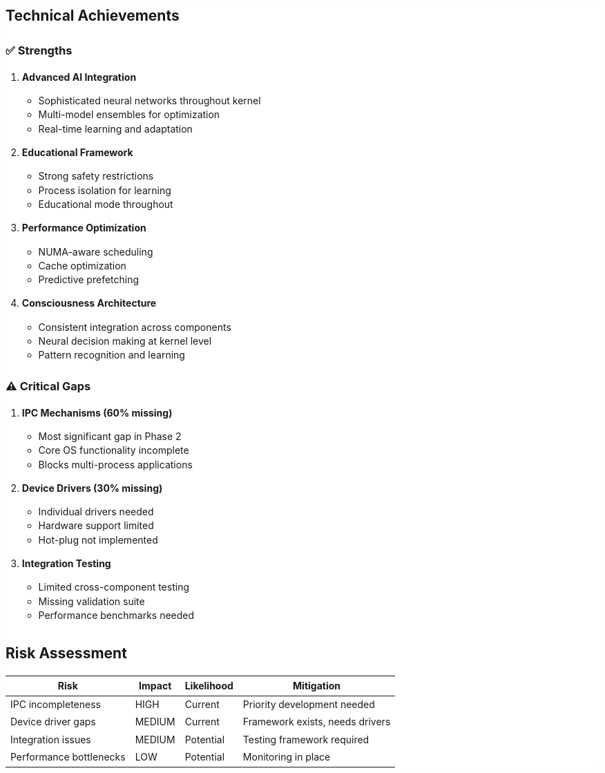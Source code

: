 ## Technical Achievements

### ✅ Strengths

1. **Advanced AI Integration**
   - Sophisticated neural networks throughout kernel
   - Multi-model ensembles for optimization
   - Real-time learning and adaptation

2. **Educational Framework**
   - Strong safety restrictions
   - Process isolation for learning
   - Educational mode throughout

3. **Performance Optimization**
   - NUMA-aware scheduling
   - Cache optimization
   - Predictive prefetching

4. **Consciousness Architecture**
   - Consistent integration across components
   - Neural decision making at kernel level
   - Pattern recognition and learning

### ⚠️ Critical Gaps

1. **IPC Mechanisms (60% missing)**
   - Most significant gap in Phase 2
   - Core OS functionality incomplete
   - Blocks multi-process applications

2. **Device Drivers (30% missing)**
   - Individual drivers needed
   - Hardware support limited
   - Hot-plug not implemented

3. **Integration Testing**
   - Limited cross-component testing
   - Missing validation suite
   - Performance benchmarks needed

## Risk Assessment

| Risk | Impact | Likelihood | Mitigation |
|------|--------|------------|------------|
| IPC incompleteness | HIGH | Current | Priority development needed |
| Device driver gaps | MEDIUM | Current | Framework exists, needs drivers |
| Integration issues | MEDIUM | Potential | Testing framework required |
| Performance bottlenecks | LOW | Potential | Monitoring in place |
